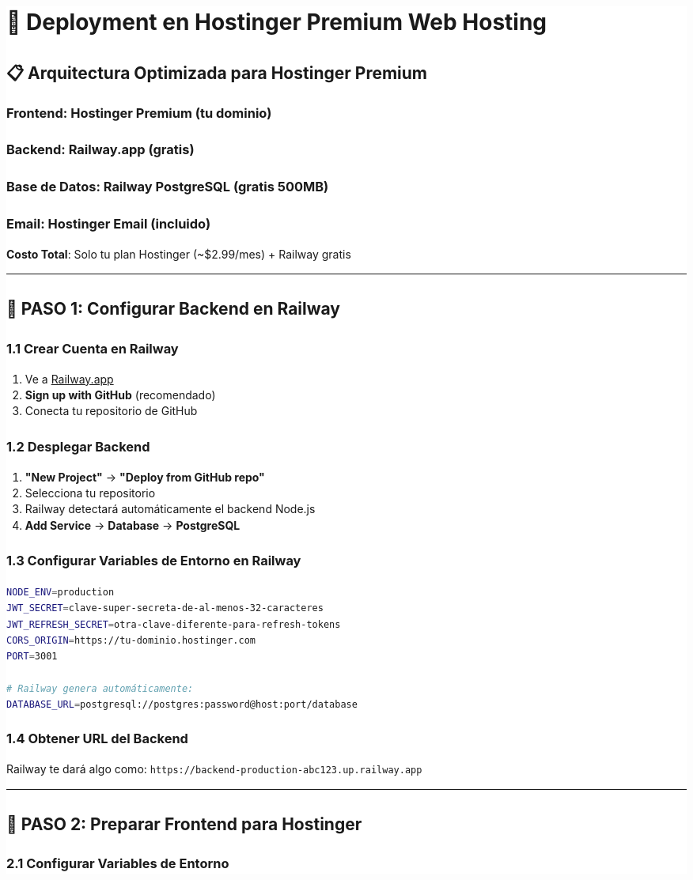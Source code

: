 # 🚀 Deployment en Hostinger Premium Web Hosting

## 📋 **Arquitectura Optimizada para Hostinger Premium**

### **Frontend**: Hostinger Premium (tu dominio)
### **Backend**: Railway.app (gratis)
### **Base de Datos**: Railway PostgreSQL (gratis 500MB)
### **Email**: Hostinger Email (incluido)

**Costo Total**: Solo tu plan Hostinger (~$2.99/mes) + Railway gratis

---

## 🎯 **PASO 1: Configurar Backend en Railway**

### 1.1 Crear Cuenta en Railway
1. Ve a [Railway.app](https://railway.app)
2. **Sign up with GitHub** (recomendado)
3. Conecta tu repositorio de GitHub

### 1.2 Desplegar Backend
1. **"New Project"** → **"Deploy from GitHub repo"**
2. Selecciona tu repositorio
3. Railway detectará automáticamente el backend Node.js
4. **Add Service** → **Database** → **PostgreSQL**

### 1.3 Configurar Variables de Entorno en Railway
```bash
NODE_ENV=production
JWT_SECRET=clave-super-secreta-de-al-menos-32-caracteres
JWT_REFRESH_SECRET=otra-clave-diferente-para-refresh-tokens
CORS_ORIGIN=https://tu-dominio.hostinger.com
PORT=3001

# Railway genera automáticamente:
DATABASE_URL=postgresql://postgres:password@host:port/database
```

### 1.4 Obtener URL del Backend
Railway te dará algo como: `https://backend-production-abc123.up.railway.app`

---

## 🎯 **PASO 2: Preparar Frontend para Hostinger**

### 2.1 Configurar Variables de Entorno
